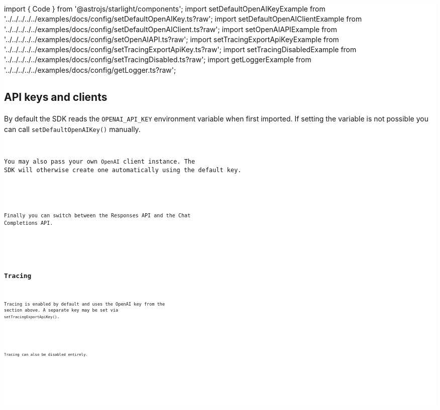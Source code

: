 import { Code } from '@astrojs/starlight/components';
import setDefaultOpenAIKeyExample from '../../../../../examples/docs/config/setDefaultOpenAIKey.ts?raw';
import setDefaultOpenAIClientExample from '../../../../../examples/docs/config/setDefaultOpenAIClient.ts?raw';
import setOpenAIAPIExample from '../../../../../examples/docs/config/setOpenAIAPI.ts?raw';
import setTracingExportApiKeyExample from '../../../../../examples/docs/config/setTracingExportApiKey.ts?raw';
import setTracingDisabledExample from '../../../../../examples/docs/config/setTracingDisabled.ts?raw';
import getLoggerExample from '../../../../../examples/docs/config/getLogger.ts?raw';

## API keys and clients

By default the SDK reads the `OPENAI_API_KEY` environment variable when first imported. If setting the variable is not possible you can call `setDefaultOpenAIKey()` manually.

<Code
  lang="typescript"
  code={setDefaultOpenAIKeyExample}
  title="Set default OpenAI key"
/>

You may also pass your own `OpenAI` client instance. The SDK will otherwise create one automatically using the default key.

<Code
  lang="typescript"
  code={setDefaultOpenAIClientExample}
  title="Set default OpenAI client"
/>

Finally you can switch between the Responses API and the Chat Completions API.

<Code lang="typescript" code={setOpenAIAPIExample} title="Set OpenAI API" />

## Tracing

Tracing is enabled by default and uses the OpenAI key from the section above. A separate key may be set via `setTracingExportApiKey()`.

<Code
  lang="typescript"
  code={setTracingExportApiKeyExample}
  title="Set tracing export API key"
/>

Tracing can also be disabled entirely.

<Code
  lang="typescript"
  code={setTracingDisabledExample}
  title="Disable tracing"
/>
